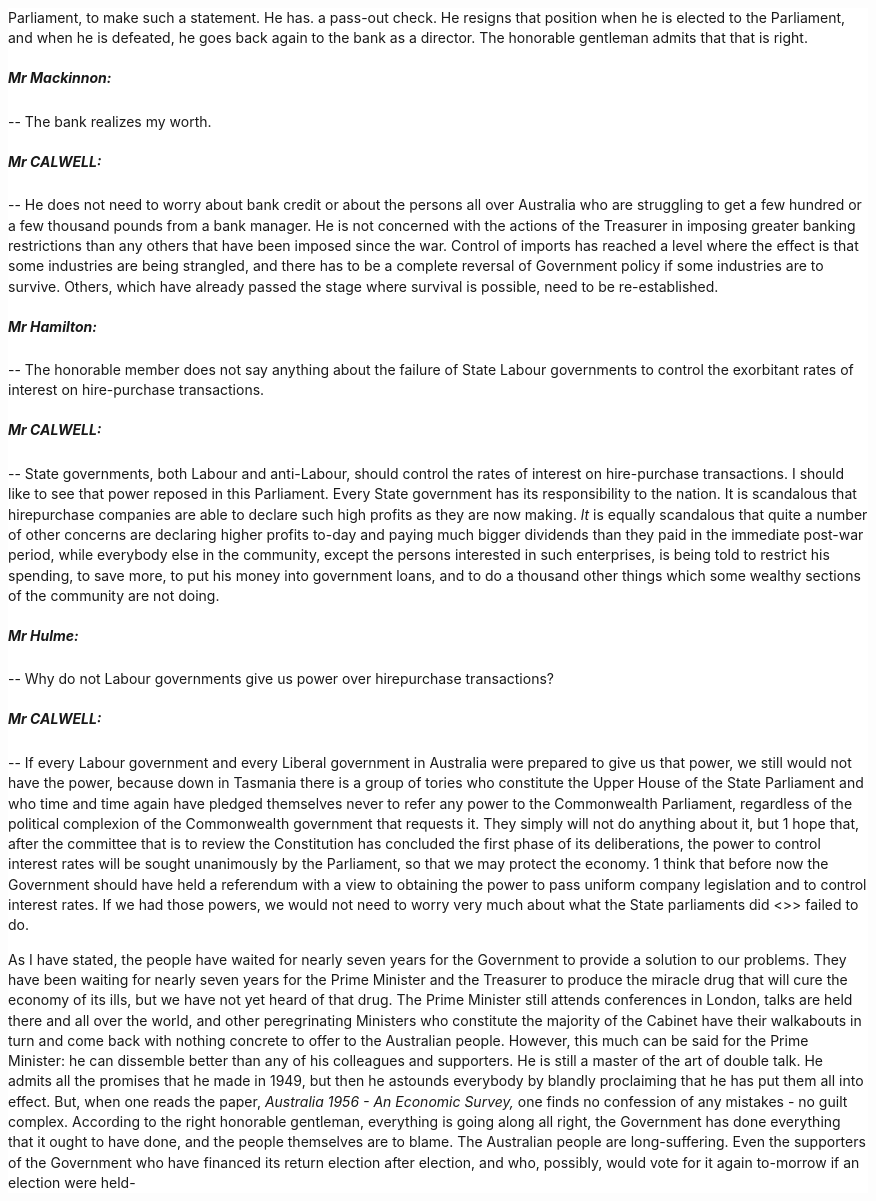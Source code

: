 Parliament, to make such a statement. He has. a pass-out check. He resigns that position when he is elected to the Parliament, and when he is defeated, he goes back again to the bank as a director. The honorable gentleman admits that that is right. 

##### Mr Mackinnon:

-- The bank realizes my worth. 

##### Mr CALWELL:

-- He does not need to worry about bank credit or about the persons all over Australia who are struggling to get a few hundred or a few thousand pounds from a bank manager. He is not concerned with the actions of the Treasurer in imposing greater banking restrictions than any others that have been imposed since the war. Control of imports has reached a level where the effect is that some industries are being strangled, and there has to be a complete reversal of Government policy if some industries are to survive. Others, which have already passed the stage where survival is possible, need to be re-established. 

##### Mr Hamilton:

-- The honorable member does not say anything about the failure of State Labour governments to control the exorbitant rates of interest on hire-purchase transactions. 

##### Mr CALWELL:

-- State governments, both Labour and anti-Labour, should control the rates of interest on hire-purchase transactions. I should like to see that power reposed in this Parliament. Every State government has its responsibility to the nation. It is scandalous that hirepurchase companies are able to declare such high profits as they are now making.  *lt*  is equally scandalous that quite a number of other concerns are declaring higher profits to-day and paying much bigger dividends than they paid in the immediate post-war period, while everybody else in the community, except the persons interested in such enterprises, is being told to restrict his spending, to save more, to put his money into government loans, and to do a thousand other things which some wealthy sections of the community are not doing. 

##### Mr Hulme:

-- Why do not Labour governments give us power over hirepurchase transactions? 

##### Mr CALWELL:

-- If every Labour government and every Liberal government in Australia were prepared to give us that power, we still would not have the power, because down in Tasmania there is a group of tories who constitute the Upper House of the State Parliament and who time and time again have pledged themselves never to refer any power to the Commonwealth Parliament, regardless of the political complexion of the Commonwealth government that requests it. They simply will not do anything about it, but 1 hope that, after the committee that is to review the Constitution has concluded the first phase of its deliberations, the power to control interest rates will be sought unanimously by the Parliament, so that we may protect the economy. 1 think that before now the Government should have held a referendum with a view to obtaining the power to pass uniform company legislation and to control interest rates. If we had those powers, we would not need to worry very much about what the State parliaments did &lt;&gt;&gt; failed to do. 

As I have stated, the people have waited for nearly seven years for the Government to provide a solution to our problems. They have been waiting for nearly seven years for the Prime Minister and the Treasurer to produce the miracle drug that will cure the economy of its ills, but we have not yet heard of that drug. The Prime Minister still attends conferences in London, talks are held there and all over the world, and other peregrinating Ministers who constitute the majority of the Cabinet have their walkabouts in turn and come back with nothing concrete to offer to the Australian people. However, this much can be said for the Prime Minister: he can dissemble better than any of his colleagues and supporters. He is still a master of the art of double talk. He admits all the promises that he made in 1949, but then he astounds everybody by blandly proclaiming that he has put them all into effect. But, when one reads the paper,  *Australia 1956 - An Economic Survey,*  one finds no confession of any mistakes - no guilt complex. According to the right honorable gentleman, everything is going along all right, the Government has done everything that it ought to have done, and the people themselves are to blame. The Australian people are long-suffering. Even the supporters of the Government who have financed its return election after election, and who, possibly, would vote for it again to-morrow if an election were held- 